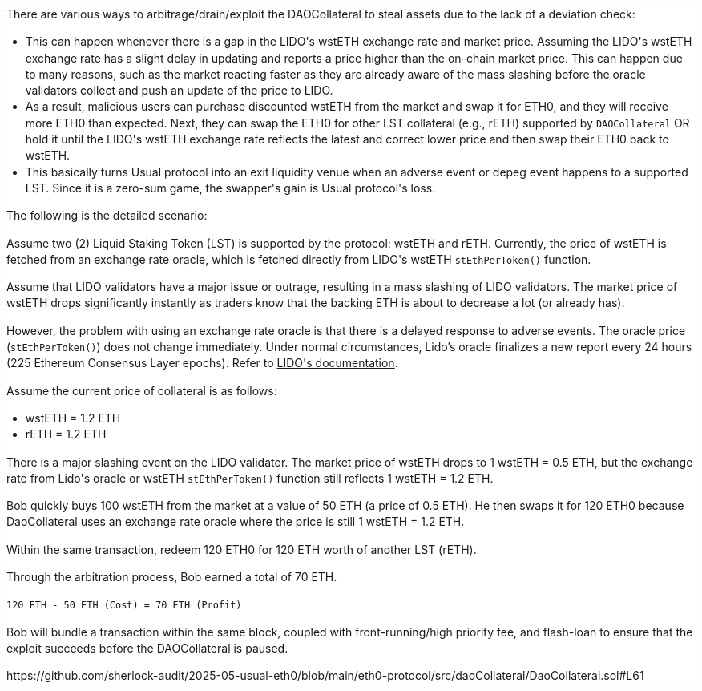 There are various ways to arbitrage/drain/exploit the DAOCollateral to steal assets due to the lack of a deviation check:

- This can happen whenever there is a gap in the LIDO's wstETH exchange rate and market price. Assuming the LIDO's wstETH exchange rate has a slight delay in updating and reports a price higher than the on-chain market price. This can happen due to many reasons, such as the market reacting faster as they are already aware of the mass slashing before the oracle validators collect and push an update of the price to LIDO.
- As a result, malicious users can purchase discounted wstETH from the market and swap it for ETH0, and they will receive more ETH0 than expected. Next, they can swap the ETH0 for other LST collateral (e.g., rETH) supported by `DAOCollateral` OR hold it until the LIDO's wstETH exchange rate reflects the latest and correct lower price and then swap their ETH0 back to wstETH. 
- This basically turns Usual protocol into an exit liquidity venue when an adverse event or depeg event happens to a supported LST. Since it is a zero-sum game, the swapper's gain is Usual protocol's loss.

The following is the detailed scenario:

Assume two (2) Liquid Staking Token (LST) is supported by the protocol: wstETH and rETH. Currently, the price of wstETH is fetched from an exchange rate oracle, which is fetched directly from LIDO's wstETH `stEthPerToken()` function.

Assume that LIDO validators have a major issue or outrage, resulting in a mass slashing of LIDO validators. The market price of wstETH drops significantly instantly as traders know that the backing ETH is about to decrease a lot (or already has).

However, the problem with using an exchange rate oracle is that there is a delayed response to adverse events. The oracle price (`stEthPerToken()`) does not change immediately. Under normal circumstances, Lido’s oracle finalizes a new report every 24 hours (225 Ethereum Consensus Layer epochs). Refer to [LIDO's documentation](https://docs.lido.fi/contracts/accounting-oracle/#report-cycle).

Assume the current price of collateral is as follows:

- wstETH = 1.2 ETH
- rETH = 1.2 ETH

There is a major slashing event on the LIDO validator. The market price of wstETH drops to 1 wstETH = 0.5 ETH, but the exchange rate from Lido's oracle or wstETH `stEthPerToken()` function still reflects 1 wstETH = 1.2 ETH.

Bob quickly buys 100 wstETH from the market at a value of 50 ETH (a price of 0.5 ETH). He then swaps it for 120 ETH0 because DaoCollateral uses an exchange rate oracle where the price is still 1 wstETH = 1.2 ETH.

Within the same transaction, redeem 120 ETH0 for 120 ETH worth of another LST (rETH).

Through the arbitration process, Bob earned a total of 70 ETH.

```solidity
120 ETH - 50 ETH (Cost) = 70 ETH (Profit)
```

Bob will bundle a transaction within the same block, coupled with front-running/high priority fee, and flash-loan to ensure that the exploit succeeds before the DAOCollateral is paused.

https://github.com/sherlock-audit/2025-05-usual-eth0/blob/main/eth0-protocol/src/daoCollateral/DaoCollateral.sol#L61

